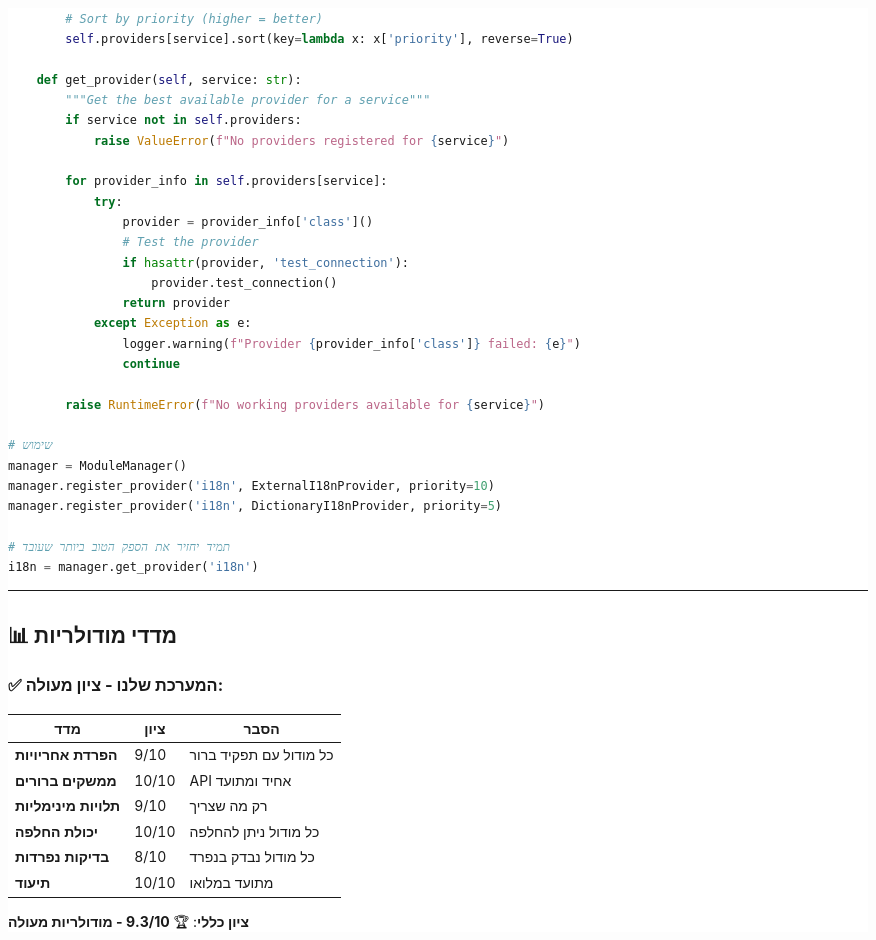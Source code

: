 ```python
        # Sort by priority (higher = better)
        self.providers[service].sort(key=lambda x: x['priority'], reverse=True)
    
    def get_provider(self, service: str):
        """Get the best available provider for a service"""
        if service not in self.providers:
            raise ValueError(f"No providers registered for {service}")
        
        for provider_info in self.providers[service]:
            try:
                provider = provider_info['class']()
                # Test the provider
                if hasattr(provider, 'test_connection'):
                    provider.test_connection()
                return provider
            except Exception as e:
                logger.warning(f"Provider {provider_info['class']} failed: {e}")
                continue
        
        raise RuntimeError(f"No working providers available for {service}")

# שימוש
manager = ModuleManager()
manager.register_provider('i18n', ExternalI18nProvider, priority=10)
manager.register_provider('i18n', DictionaryI18nProvider, priority=5)

# תמיד יחזיר את הספק הטוב ביותר שעובד
i18n = manager.get_provider('i18n')
```

---

## 📊 מדדי מודולריות

### ✅ **המערכת שלנו - ציון מעולה:**

| מדד | ציון | הסבר |
|------|------|-------|
| **הפרדת אחריויות** | 9/10 | כל מודול עם תפקיד ברור |
| **ממשקים ברורים** | 10/10 | API אחיד ומתועד |
| **תלויות מינימליות** | 9/10 | רק מה שצריך |
| **יכולת החלפה** | 10/10 | כל מודול ניתן להחלפה |
| **בדיקות נפרדות** | 8/10 | כל מודול נבדק בנפרד |
| **תיעוד** | 10/10 | מתועד במלואו |

**ציון כללי**: 🏆 **9.3/10 - מודולריות מעולה**
